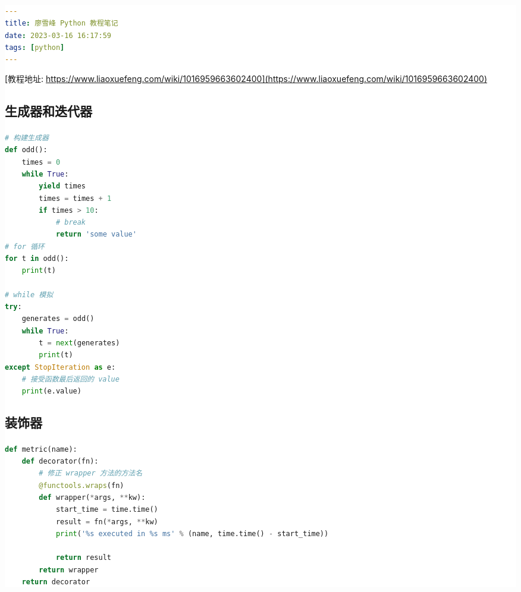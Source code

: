 ```yaml
---
title: 廖雪峰 Python 教程笔记
date: 2023-03-16 16:17:59
tags: [python]
---
```




[教程地址: https://www.liaoxuefeng.com/wiki/1016959663602400](https://www.liaoxuefeng.com/wiki/1016959663602400)

## 生成器和迭代器

```python
# 构建生成器
def odd():
    times = 0
    while True:
        yield times
        times = times + 1
        if times > 10:
            # break
            return 'some value'
# for 循环
for t in odd():
    print(t)

# while 模拟
try:
    generates = odd()
    while True:
        t = next(generates)
        print(t)
except StopIteration as e:
    # 接受函数最后返回的 value
    print(e.value)
```



## 装饰器

```python
def metric(name):
    def decorator(fn):
        # 修正 wrapper 方法的方法名
        @functools.wraps(fn)
        def wrapper(*args, **kw):
            start_time = time.time()
            result = fn(*args, **kw)
            print('%s executed in %s ms' % (name, time.time() - start_time))

            return result
        return wrapper
    return decorator
```
